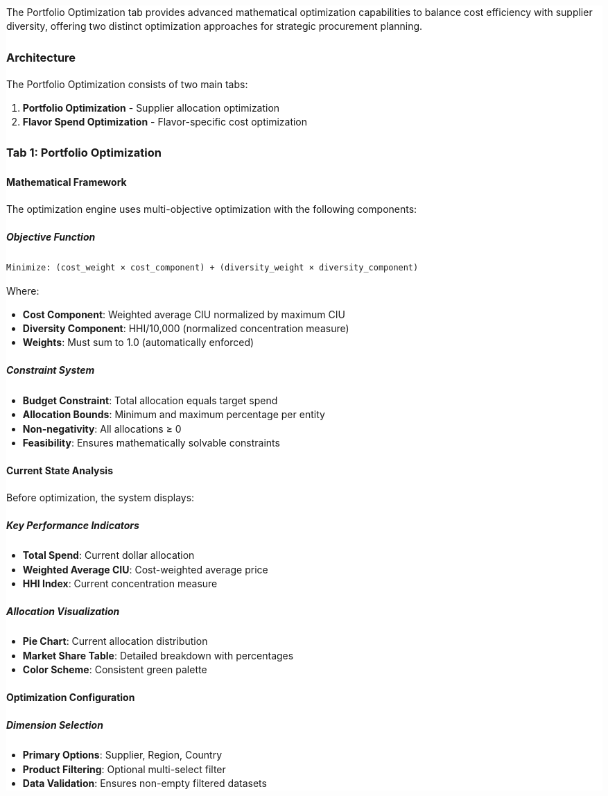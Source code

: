 The Portfolio Optimization tab provides advanced mathematical optimization capabilities to balance cost efficiency with supplier diversity, offering two distinct optimization approaches for strategic procurement planning.

### Architecture

The Portfolio Optimization consists of two main tabs:

1. **Portfolio Optimization** - Supplier allocation optimization
2. **Flavor Spend Optimization** - Flavor-specific cost optimization

### Tab 1: Portfolio Optimization

#### **Mathematical Framework**

The optimization engine uses multi-objective optimization with the following components:

##### **Objective Function**

```
Minimize: (cost_weight × cost_component) + (diversity_weight × diversity_component)
```

Where:

- **Cost Component**: Weighted average CIU normalized by maximum CIU
- **Diversity Component**: HHI/10,000 (normalized concentration measure)
- **Weights**: Must sum to 1.0 (automatically enforced)

##### **Constraint System**

- **Budget Constraint**: Total allocation equals target spend
- **Allocation Bounds**: Minimum and maximum percentage per entity
- **Non-negativity**: All allocations ≥ 0
- **Feasibility**: Ensures mathematically solvable constraints

#### **Current State Analysis**

Before optimization, the system displays:

##### **Key Performance Indicators**

- **Total Spend**: Current dollar allocation
- **Weighted Average CIU**: Cost-weighted average price
- **HHI Index**: Current concentration measure

##### **Allocation Visualization**

- **Pie Chart**: Current allocation distribution
- **Market Share Table**: Detailed breakdown with percentages
- **Color Scheme**: Consistent green palette

#### **Optimization Configuration**

##### **Dimension Selection**

- **Primary Options**: Supplier, Region, Country
- **Product Filtering**: Optional multi-select filter
- **Data Validation**: Ensures non-empty filtered datasets

